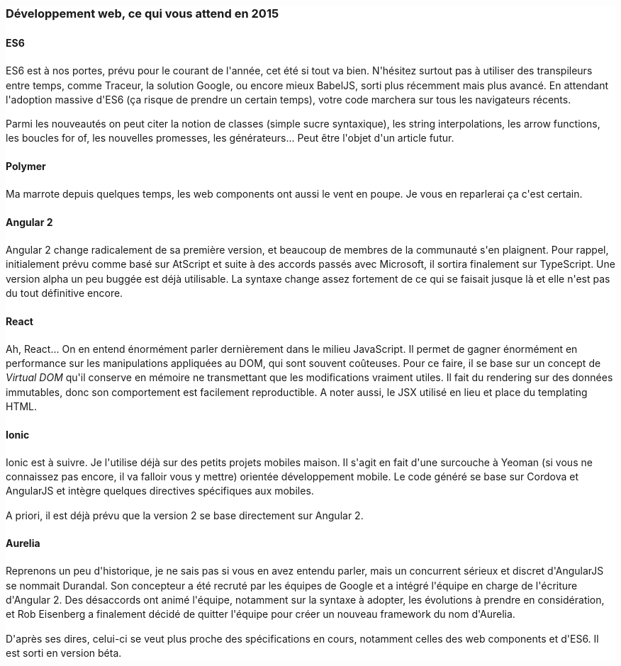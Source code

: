 ### Développement web, ce qui vous attend en 2015

#### ES6

ES6 est à nos portes, prévu pour le courant de l'année, cet été si tout va bien. N'hésitez surtout pas à utiliser des transpileurs entre temps, comme Traceur, la solution Google, ou encore mieux BabelJS, sorti plus récemment mais plus avancé.
En attendant l'adoption massive d'ES6 (ça risque de prendre un certain temps), votre code marchera sur tous les navigateurs récents.

Parmi les nouveautés on peut citer la notion de classes (simple sucre syntaxique), les string interpolations, les arrow functions, les boucles for of, les nouvelles promesses, les générateurs... Peut être l'objet d'un article futur.

#### Polymer

Ma marrote depuis quelques temps, les web components ont aussi le vent en poupe. Je vous en reparlerai ça c'est certain.

#### Angular 2

Angular 2 change radicalement de sa première version, et beaucoup de membres de la communauté s'en plaignent. Pour rappel, initialement prévu comme basé sur AtScript et suite à des accords passés avec Microsoft, il sortira finalement sur TypeScript. Une version alpha un peu buggée est déjà utilisable. La syntaxe change assez fortement de ce qui se faisait jusque là et elle n'est pas du tout définitive encore.

#### React

Ah, React... On en entend énormément parler dernièrement dans le milieu JavaScript. Il permet de gagner énormément en performance sur les manipulations appliquées au DOM, qui sont souvent coûteuses. Pour ce faire, il se base sur un concept de _Virtual DOM_ qu'il conserve en mémoire ne transmettant que les modifications vraiment utiles. Il fait du rendering sur des données immutables, donc son comportement est facilement reproductible.
A noter aussi, le JSX utilisé en lieu et place du templating HTML.

#### Ionic

Ionic est à suivre. Je l'utilise déjà sur des petits projets mobiles maison. Il s'agit en fait d'une surcouche à Yeoman (si vous ne connaissez pas encore, il va falloir vous y mettre) orientée développement mobile. Le code généré se base sur Cordova et AngularJS et intègre quelques directives spécifiques aux mobiles.

A priori, il est déjà prévu que la version 2 se base directement sur Angular 2.

#### Aurelia

Reprenons un peu d'historique, je ne sais pas si vous en avez entendu parler, mais un concurrent sérieux et discret d'AngularJS se nommait Durandal. Son concepteur a été recruté par les équipes de Google et a intégré l'équipe en charge de l'écriture d'Angular 2. Des désaccords ont animé l'équipe, notamment sur la syntaxe à adopter, les évolutions à prendre en considération, et Rob Eisenberg a finalement décidé de quitter l'équipe pour créer un nouveau framework du nom d'Aurelia.

D'après ses dires, celui-ci se veut plus proche des spécifications en cours, notamment celles des web components et d'ES6. Il est sorti en version béta.
